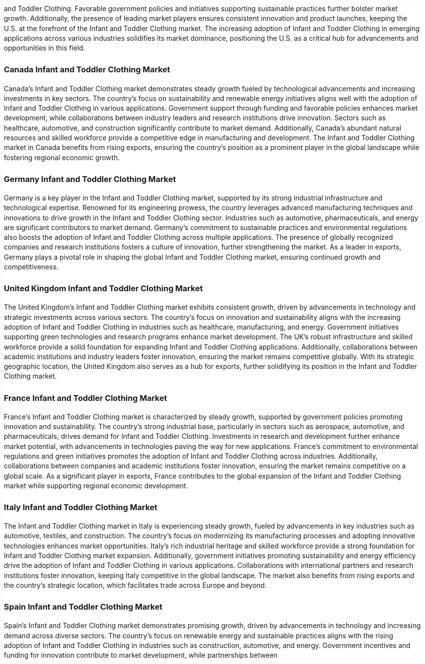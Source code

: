 and Toddler Clothing. Favorable government policies and initiatives supporting sustainable practices further bolster market growth. Additionally, the presence of leading market players ensures consistent innovation and product launches, keeping the U.S. at the forefront of the Infant and Toddler Clothing market. The increasing adoption of Infant and Toddler Clothing in emerging applications across various industries solidifies its market dominance, positioning the U.S. as a critical hub for advancements and opportunities in this field.</p><h3>Canada Infant and Toddler Clothing Market</h3><p>Canada&rsquo;s Infant and Toddler Clothing market demonstrates steady growth fueled by technological advancements and increasing investments in key sectors. The country&rsquo;s focus on sustainability and renewable energy initiatives aligns well with the adoption of Infant and Toddler Clothing in various applications. Government support through funding and favorable policies enhances market development, while collaborations between industry leaders and research institutions drive innovation. Sectors such as healthcare, automotive, and construction significantly contribute to market demand. Additionally, Canada&rsquo;s abundant natural resources and skilled workforce provide a competitive edge in manufacturing and development. The Infant and Toddler Clothing market in Canada benefits from rising exports, ensuring the country&rsquo;s position as a prominent player in the global landscape while fostering regional economic growth.</p><h3>Germany Infant and Toddler Clothing Market</h3><p>Germany is a key player in the Infant and Toddler Clothing market, supported by its strong industrial infrastructure and technological expertise. Renowned for its engineering prowess, the country leverages advanced manufacturing techniques and innovations to drive growth in the Infant and Toddler Clothing sector. Industries such as automotive, pharmaceuticals, and energy are significant contributors to market demand. Germany&rsquo;s commitment to sustainable practices and environmental regulations also boosts the adoption of Infant and Toddler Clothing across multiple applications. The presence of globally recognized companies and research institutions fosters a culture of innovation, further strengthening the market. As a leader in exports, Germany plays a pivotal role in shaping the global Infant and Toddler Clothing market, ensuring continued growth and competitiveness.</p><h3>United Kingdom Infant and Toddler Clothing Market</h3><p>The United Kingdom&rsquo;s Infant and Toddler Clothing market exhibits consistent growth, driven by advancements in technology and strategic investments across various sectors. The country&rsquo;s focus on innovation and sustainability aligns with the increasing adoption of Infant and Toddler Clothing in industries such as healthcare, manufacturing, and energy. Government initiatives supporting green technologies and research programs enhance market development. The UK&rsquo;s robust infrastructure and skilled workforce provide a solid foundation for expanding Infant and Toddler Clothing applications. Additionally, collaborations between academic institutions and industry leaders foster innovation, ensuring the market remains competitive globally. With its strategic geographic location, the United Kingdom also serves as a hub for exports, further solidifying its position in the Infant and Toddler Clothing market.</p><h3>France Infant and Toddler Clothing Market</h3><p>France&rsquo;s Infant and Toddler Clothing market is characterized by steady growth, supported by government policies promoting innovation and sustainability. The country&rsquo;s strong industrial base, particularly in sectors such as aerospace, automotive, and pharmaceuticals, drives demand for Infant and Toddler Clothing. Investments in research and development further enhance market potential, with advancements in technologies paving the way for new applications. France&rsquo;s commitment to environmental regulations and green initiatives promotes the adoption of Infant and Toddler Clothing across industries. Additionally, collaborations between companies and academic institutions foster innovation, ensuring the market remains competitive on a global scale. As a significant player in exports, France contributes to the global expansion of the Infant and Toddler Clothing market while supporting regional economic development.</p><h3>Italy Infant and Toddler Clothing Market</h3><p>The Infant and Toddler Clothing market in Italy is experiencing steady growth, fueled by advancements in key industries such as automotive, textiles, and construction. The country&rsquo;s focus on modernizing its manufacturing processes and adopting innovative technologies enhances market opportunities. Italy&rsquo;s rich industrial heritage and skilled workforce provide a strong foundation for Infant and Toddler Clothing market expansion. Additionally, government initiatives promoting sustainability and energy efficiency drive the adoption of Infant and Toddler Clothing in various applications. Collaborations with international partners and research institutions foster innovation, keeping Italy competitive in the global landscape. The market also benefits from rising exports and the country&rsquo;s strategic location, which facilitates trade across Europe and beyond.</p><h3>Spain Infant and Toddler Clothing Market</h3><p>Spain&rsquo;s Infant and Toddler Clothing market demonstrates promising growth, driven by advancements in technology and increasing demand across diverse sectors. The country&rsquo;s focus on renewable energy and sustainable practices aligns with the rising adoption of Infant and Toddler Clothing in industries such as construction, automotive, and energy. Government incentives and funding for innovation contribute to market development, while partnerships between